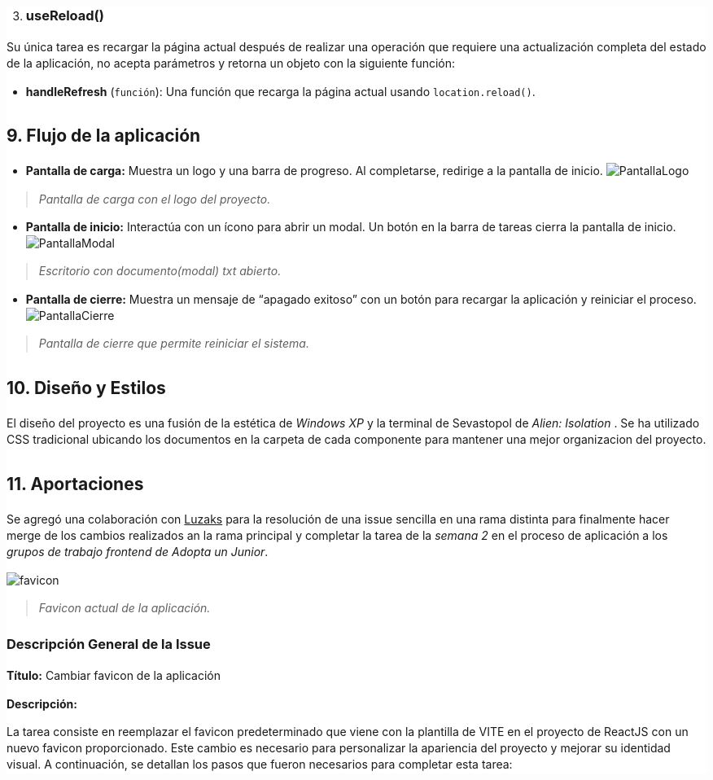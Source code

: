 3. ### useReload()

Su única tarea es recargar la página actual después de realizar una operación que requiere una actualización completa del estado de la aplicación, no acepta parámetros y retorna un objeto con la siguiente función:

-   **handleRefresh** (`función`): Una función que recarga la página actual usando `location.reload()`. 

## 9. Flujo de la aplicación

-   **Pantalla de carga:** Muestra un logo y una barra de progreso. Al completarse, redirige a la pantalla de inicio.
  ![PantallaLogo](https://github.com/user-attachments/assets/b4e3a05b-2946-441e-a0ed-5503a53ba012)
>*Pantalla de carga con el logo del proyecto.*
-   **Pantalla de inicio:** Interactúa con un ícono para abrir un modal. Un botón en la barra de tareas cierra la pantalla de inicio.
  ![PantallaModal](https://github.com/user-attachments/assets/8932ed67-4d5a-4634-8519-709573a85548)
>*Escritorio con documento(modal) txt abierto.*
-   **Pantalla de cierre:** Muestra un mensaje de “apagado exitoso” con un botón para recargar la aplicación y reiniciar el proceso.
  ![PantallaCierre](https://github.com/user-attachments/assets/6711901d-96c6-4b56-9b92-a6ad424f6e22)
>*Pantalla de cierre que permite reiniciar el sistema.*

## 10. Diseño y Estilos

El diseño del proyecto es una fusión de la estética de *Windows XP* y la terminal de Sevastopol de _Alien: Isolation_ . Se ha utilizado CSS tradicional ubicando los documentos en la carpeta de cada componente para mantener una mejor organizacion del proyecto. 

## 11. Aportaciones

Se agregó una colaboración con [Luzaks](https://github.com/Luzaks) para la resolución de una issue sencilla en una rama distinta para finalmente hacer merge de los cambios realizados an la rama principal y completar la tarea de la *semana 2* en el proceso de aplicación a los *grupos de trabajo frontend de Adopta un Junior*.

![favicon](https://github.com/user-attachments/assets/c4d3dae7-464f-4731-a0d3-8ee575d591d1)
>*Favicon actual de la aplicación.*

### Descripción General de la Issue

**Título:** Cambiar favicon de la aplicación

**Descripción:**

La tarea consiste en reemplazar el favicon predeterminado que viene con la plantilla de VITE en el proyecto de ReactJS con un nuevo favicon proporcionado. Este cambio es necesario para personalizar la apariencia del proyecto y mejorar su identidad visual. A continuación, se detallan los pasos que fueron necesarios para completar esta tarea:
